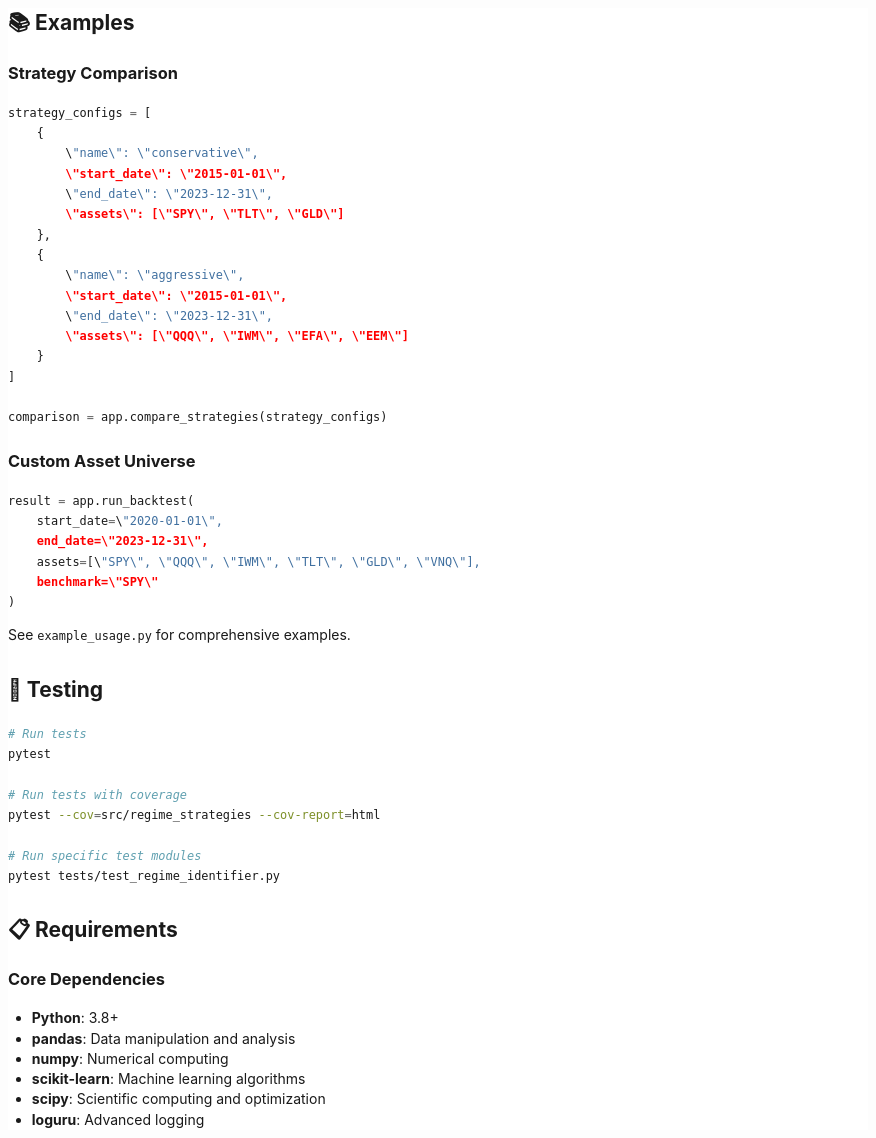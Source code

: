 ## 📚 Examples

### Strategy Comparison

```python
strategy_configs = [
    {
        \"name\": \"conservative\",
        \"start_date\": \"2015-01-01\",
        \"end_date\": \"2023-12-31\",
        \"assets\": [\"SPY\", \"TLT\", \"GLD\"]
    },
    {
        \"name\": \"aggressive\", 
        \"start_date\": \"2015-01-01\",
        \"end_date\": \"2023-12-31\",
        \"assets\": [\"QQQ\", \"IWM\", \"EFA\", \"EEM\"]
    }
]

comparison = app.compare_strategies(strategy_configs)
```

### Custom Asset Universe

```python
result = app.run_backtest(
    start_date=\"2020-01-01\",
    end_date=\"2023-12-31\",
    assets=[\"SPY\", \"QQQ\", \"IWM\", \"TLT\", \"GLD\", \"VNQ\"],
    benchmark=\"SPY\"
)
```

See `example_usage.py` for comprehensive examples.

## 🧪 Testing

```bash
# Run tests
pytest

# Run tests with coverage
pytest --cov=src/regime_strategies --cov-report=html

# Run specific test modules
pytest tests/test_regime_identifier.py
```

## 📋 Requirements

### Core Dependencies
- **Python**: 3.8+
- **pandas**: Data manipulation and analysis
- **numpy**: Numerical computing
- **scikit-learn**: Machine learning algorithms
- **scipy**: Scientific computing and optimization
- **loguru**: Advanced logging
